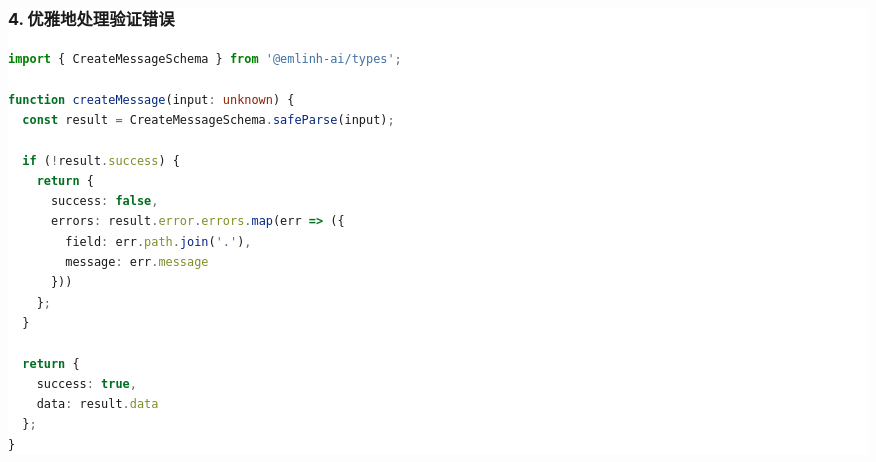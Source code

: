 ### 4. 优雅地处理验证错误

```typescript
import { CreateMessageSchema } from '@emlinh-ai/types';

function createMessage(input: unknown) {
  const result = CreateMessageSchema.safeParse(input);
  
  if (!result.success) {
    return {
      success: false,
      errors: result.error.errors.map(err => ({
        field: err.path.join('.'),
        message: err.message
      }))
    };
  }
  
  return {
    success: true,
    data: result.data
  };
}
```